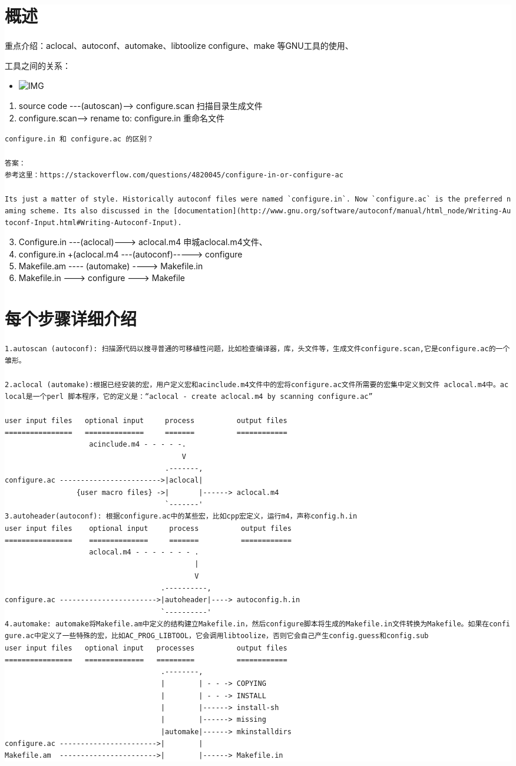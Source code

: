 ﻿# 概述
重点介绍：aclocal、autoconf、automake、libtoolize configure、make 等GNU工具的使用、



工具之间的关系：
*   ![IMG](https://pic002.cnblogs.com/img/itech/200905/2009052517385173.png)



1. source code ---(autoscan)--> configure.scan  扫描目录生成文件
2. configure.scan--> rename to: configure.in  重命名文件

```
configure.in 和 configure.ac 的区别？

答案：
参考这里：https://stackoverflow.com/questions/4820045/configure-in-or-configure-ac

Its just a matter of style. Historically autoconf files were named `configure.in`. Now `configure.ac` is the preferred naming scheme. Its also discussed in the [documentation](http://www.gnu.org/software/autoconf/manual/html_node/Writing-Autoconf-Input.html#Writing-Autoconf-Input).

```

3.   Configure.in ---(aclocal)---> aclocal.m4  申城aclocal.m4文件、
4.   configure.in +(aclocal.m4 ---(autoconf)-----> configure 
5.   Makefile.am ---- (automake) ----> Makefile.in 
6.   Makefile.in ---> configure ---> Makefile 

     
# 每个步骤详细介绍
```
1.autoscan (autoconf): 扫描源代码以搜寻普通的可移植性问题，比如检查编译器，库，头文件等，生成文件configure.scan,它是configure.ac的一个雏形。

2.aclocal (automake):根据已经安装的宏，用户定义宏和acinclude.m4文件中的宏将configure.ac文件所需要的宏集中定义到文件 aclocal.m4中。aclocal是一个perl 脚本程序，它的定义是：“aclocal - create aclocal.m4 by scanning configure.ac”

user input files   optional input     process          output files
================   ==============     =======          ============
                    acinclude.m4 - - - - -.
                                          V
                                      .-------,
configure.ac ------------------------>|aclocal|
                 {user macro files} ->|       |------> aclocal.m4
                                      `-------'
3.autoheader(autoconf): 根据configure.ac中的某些宏，比如cpp宏定义，运行m4，声称config.h.in
user input files    optional input     process          output files
================    ==============     =======          ============
                    aclocal.m4 - - - - - - - .
                                             |
                                             V
                                     .----------,
configure.ac ----------------------->|autoheader|----> autoconfig.h.in
                                     `----------'
4.automake: automake将Makefile.am中定义的结构建立Makefile.in，然后configure脚本将生成的Makefile.in文件转换为Makefile。如果在configure.ac中定义了一些特殊的宏，比如AC_PROG_LIBTOOL，它会调用libtoolize，否则它会自己产生config.guess和config.sub
user input files   optional input   processes          output files
================   ==============   =========          ============
                                     .--------,
                                     |        | - - -> COPYING
                                     |        | - - -> INSTALL
                                     |        |------> install-sh
                                     |        |------> missing
                                     |automake|------> mkinstalldirs
configure.ac ----------------------->|        |
Makefile.am  ----------------------->|        |------> Makefile.in
```